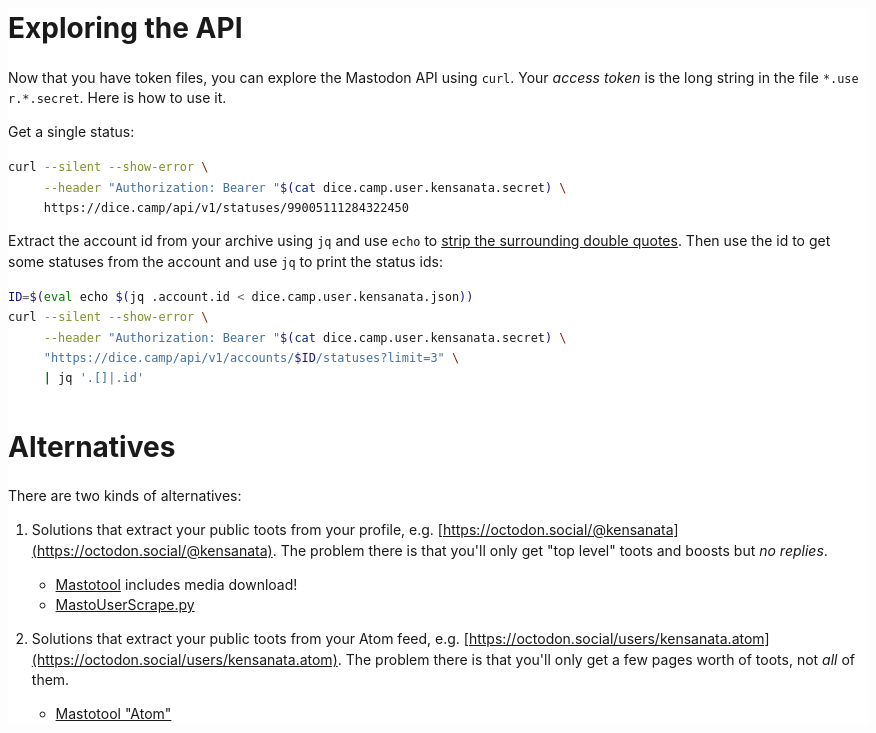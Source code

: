 # Exploring the API

Now that you have token files, you can explore the Mastodon API using
`curl`. Your *access token* is the long string in the file
`*.user.*.secret`. Here is how to use it.

Get a single status:

```sh
curl --silent --show-error \
     --header "Authorization: Bearer "$(cat dice.camp.user.kensanata.secret) \
     https://dice.camp/api/v1/statuses/99005111284322450
```

Extract the account id from your archive using `jq` and use `echo` to
[strip the surrounding double quotes](https://stackoverflow.com/a/24358387/534893).
Then use the id to get some statuses from the account and use `jq` to
print the status ids:

```sh
ID=$(eval echo $(jq .account.id < dice.camp.user.kensanata.json))
curl --silent --show-error \
     --header "Authorization: Bearer "$(cat dice.camp.user.kensanata.secret) \
     "https://dice.camp/api/v1/accounts/$ID/statuses?limit=3" \
     | jq '.[]|.id'
```

# Alternatives

There are two kinds of alternatives:

1. Solutions that extract your public toots from your profile, e.g.
   [https://octodon.social/@kensanata](https://octodon.social/@kensanata).
   The problem there is that you'll only get "top level" toots and
   boosts but *no replies*.
   
    * [Mastotool](https://mdhughes.tech/mastotool/) includes media
      download!
    * [MastoUserScrape.py](https://gist.github.com/FlyMyPG/2e9d4532453182ada0da78e74980193b)
   
2. Solutions that extract your public toots from your Atom feed, e.g.
   [https://octodon.social/users/kensanata.atom](https://octodon.social/users/kensanata.atom).
   The problem there is that you'll only get a few pages worth of
   toots, not *all* of them.

    * [Mastotool "Atom"](https://github.com/kensanata/mastotool)
